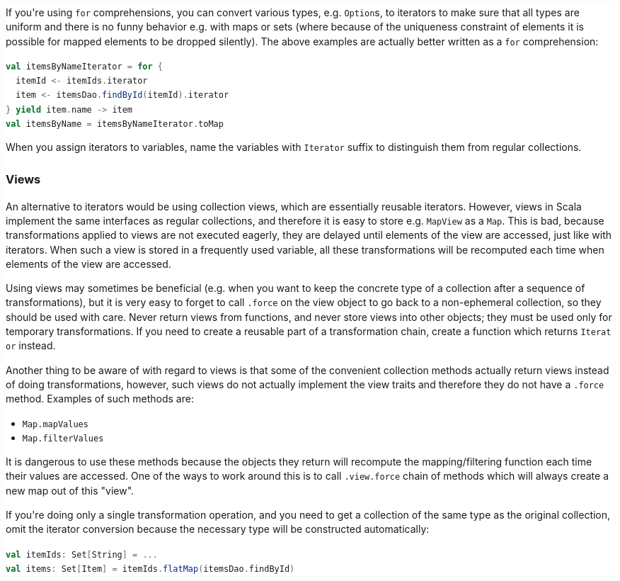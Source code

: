 If you're using `for` comprehensions, you can convert various types, e.g. `Option`s, to iterators to make sure that all types are uniform and there is no funny behavior e.g. with maps or sets (where because of the uniqueness constraint of elements it is possible for mapped elements to be dropped silently). The above examples are actually better written as a `for` comprehension:

```scala
val itemsByNameIterator = for {
  itemId <- itemIds.iterator
  item <- itemsDao.findById(itemId).iterator
} yield item.name -> item
val itemsByName = itemsByNameIterator.toMap
```

When you assign iterators to variables, name the variables with `Iterator` suffix to distinguish them from regular collections.

### Views

An alternative to iterators would be using collection views, which are essentially reusable iterators. However, views in Scala implement the same interfaces as regular collections, and therefore it is easy to store e.g. `MapView` as a `Map`. This is bad, because transformations applied to views are not executed eagerly, they are delayed until elements of the view are accessed, just like with iterators. When such a view is stored in a frequently used variable, all these transformations will be recomputed each time when elements of the view are accessed.

Using views may sometimes be beneficial (e.g. when you want to keep the concrete type of a collection after a sequence of transformations), but it is very easy to forget to call `.force` on the view object to go back to a non-ephemeral collection, so they should be used with care. Never return views from functions, and never store views into other objects; they must be used only for temporary transformations. If you need to create a reusable part of a transformation chain, create a function which returns `Iterator` instead.

Another thing to be aware of with regard to views is that some of the convenient collection methods actually return views instead of doing transformations, however, such views do not actually implement the view traits and therefore they do not have a `.force` method. Examples of such methods are:

* `Map.mapValues`
* `Map.filterValues`

It is dangerous to use these methods because the objects they return will recompute the mapping/filtering function each time their values are accessed. One of the ways to work around this is to call `.view.force` chain of methods which will always create a new map out of this "view".

If you're doing only a single transformation operation, and you need to get a collection of the same type as the original collection, omit the iterator conversion because the necessary type will be constructed automatically:

```scala
val itemIds: Set[String] = ...
val items: Set[Item] = itemIds.flatMap(itemsDao.findById)
```


